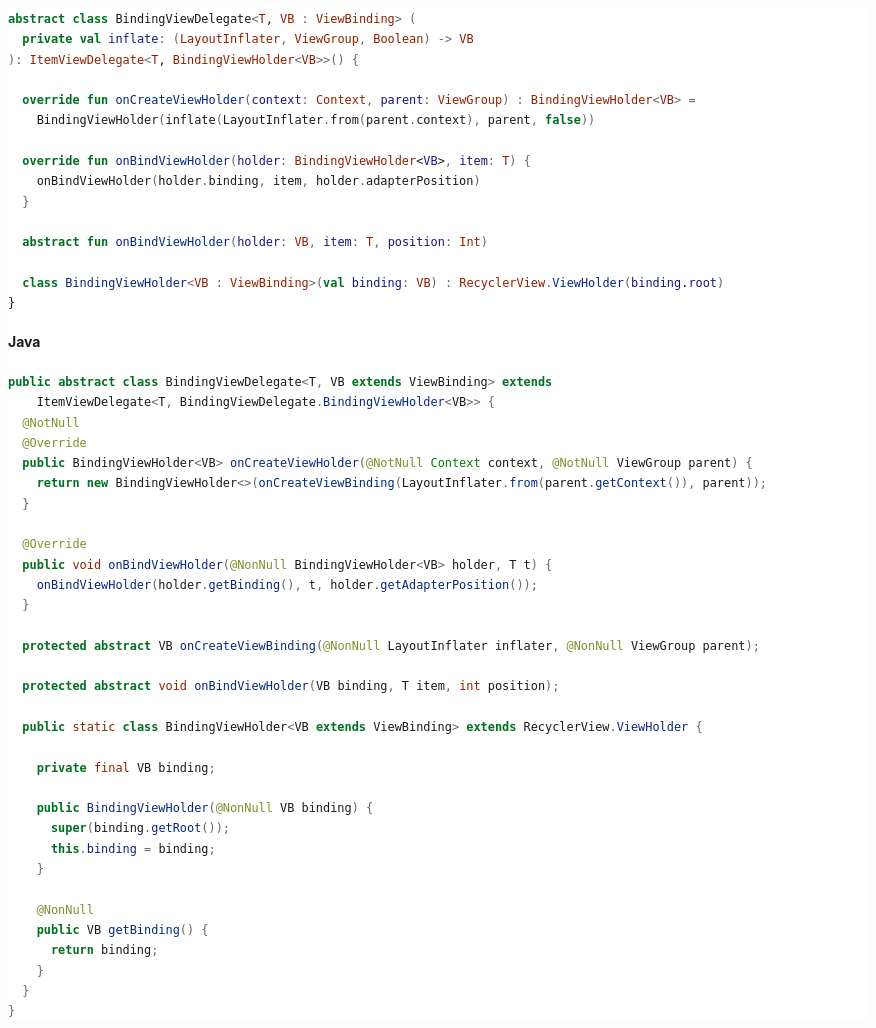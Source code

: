 ```kotlin
abstract class BindingViewDelegate<T, VB : ViewBinding> (
  private val inflate: (LayoutInflater, ViewGroup, Boolean) -> VB
): ItemViewDelegate<T, BindingViewHolder<VB>>() {

  override fun onCreateViewHolder(context: Context, parent: ViewGroup) : BindingViewHolder<VB> =
    BindingViewHolder(inflate(LayoutInflater.from(parent.context), parent, false))
    
  override fun onBindViewHolder(holder: BindingViewHolder<VB>, item: T) {
    onBindViewHolder(holder.binding, item, holder.adapterPosition)
  }

  abstract fun onBindViewHolder(holder: VB, item: T, position: Int)

  class BindingViewHolder<VB : ViewBinding>(val binding: VB) : RecyclerView.ViewHolder(binding.root)
}
```

#### **Java**

```java
public abstract class BindingViewDelegate<T, VB extends ViewBinding> extends
    ItemViewDelegate<T, BindingViewDelegate.BindingViewHolder<VB>> {
  @NotNull
  @Override
  public BindingViewHolder<VB> onCreateViewHolder(@NotNull Context context, @NotNull ViewGroup parent) {
    return new BindingViewHolder<>(onCreateViewBinding(LayoutInflater.from(parent.getContext()), parent));
  }

  @Override
  public void onBindViewHolder(@NonNull BindingViewHolder<VB> holder, T t) {
    onBindViewHolder(holder.getBinding(), t, holder.getAdapterPosition());
  }

  protected abstract VB onCreateViewBinding(@NonNull LayoutInflater inflater, @NonNull ViewGroup parent);

  protected abstract void onBindViewHolder(VB binding, T item, int position);

  public static class BindingViewHolder<VB extends ViewBinding> extends RecyclerView.ViewHolder {

    private final VB binding;

    public BindingViewHolder(@NonNull VB binding) {
      super(binding.getRoot());
      this.binding = binding;
    }

    @NonNull
    public VB getBinding() {
      return binding;
    }
  }
}
```
